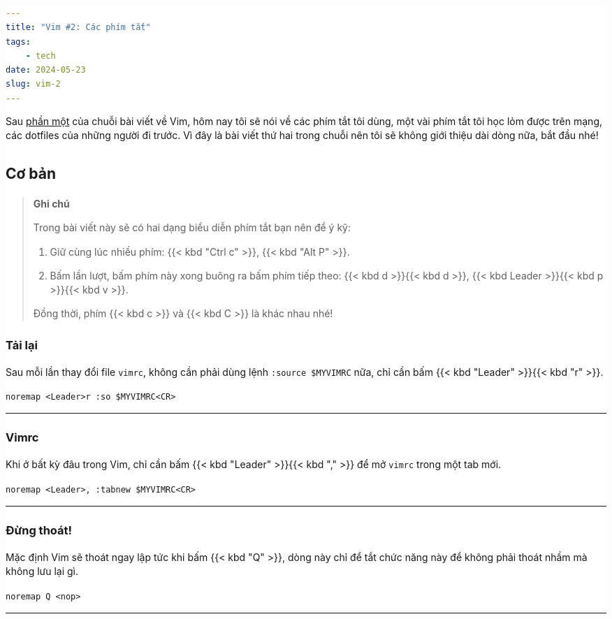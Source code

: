 ```yaml
---
title: "Vim #2: Các phím tắt"
tags:
    - tech
date: 2024-05-23
slug: vim-2
---
```

Sau [phần một](/vim-1) của chuỗi bài viết về Vim, hôm nay tôi sẽ nói về các phím tắt tôi dùng, một vài phím tắt tôi học lỏm được trên mạng, các dotfiles của những người đi trước.
Vì đây là bài viết thứ hai trong chuỗi nên tôi sẽ không giới thiệu dài dòng nữa, bắt đầu nhé!

## Cơ bản

> **Ghi chú**
>
> Trong bài viết này sẽ có hai dạng biểu diễn phím tắt bạn nên để ý kỹ: 
>
> 1. Giữ cùng lúc nhiều phím: {{< kbd "Ctrl c" >}}, {{< kbd "Alt P" >}}.
>
> 2. Bấm lần lượt, bấm phím này xong buông ra bấm phím tiếp theo: {{< kbd d >}}{{< kbd d >}}, {{< kbd Leader >}}{{< kbd p >}}{{< kbd v >}}.
>
> Đồng thời, phím {{< kbd c >}} và {{< kbd C >}} là khác nhau nhé!

### Tải lại
Sau mỗi lần thay đổi file `vimrc`, không cần phải dùng lệnh `:source $MYVIMRC` nữa, chỉ cần bấm {{< kbd "Leader" >}}{{< kbd "r" >}}.

```vim
noremap <Leader>r :so $MYVIMRC<CR>
```

---

### Vimrc
Khi ở bất kỳ đâu trong Vim, chỉ cần bấm {{< kbd "Leader" >}}{{< kbd "," >}} để mở `vimrc` trong một tab mới.

```vim
noremap <Leader>, :tabnew $MYVIMRC<CR>
```

---

### Đừng thoát!
Mặc định Vim sẽ thoát ngay lập tức khi bấm {{< kbd "Q" >}}, dòng này chỉ để tắt chức năng này để không phải thoát nhầm mà không lưu lại gì.

```vim
noremap Q <nop>
```

---